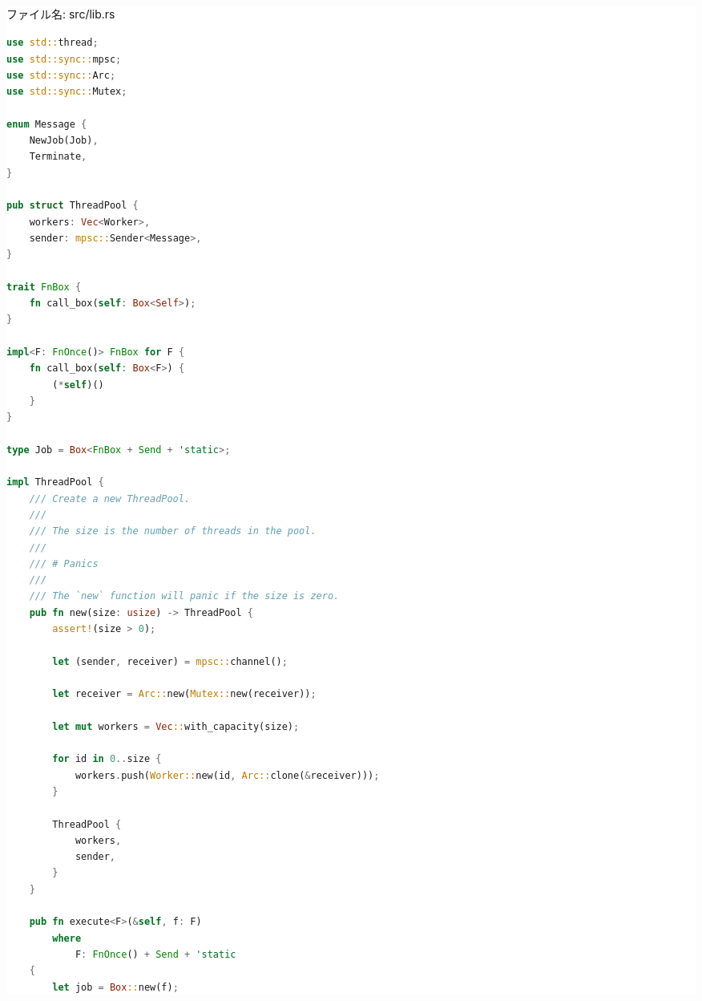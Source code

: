 


<span class="filename">ファイル名: src/lib.rs</span>

```rust
use std::thread;
use std::sync::mpsc;
use std::sync::Arc;
use std::sync::Mutex;

enum Message {
    NewJob(Job),
    Terminate,
}

pub struct ThreadPool {
    workers: Vec<Worker>,
    sender: mpsc::Sender<Message>,
}

trait FnBox {
    fn call_box(self: Box<Self>);
}

impl<F: FnOnce()> FnBox for F {
    fn call_box(self: Box<F>) {
        (*self)()
    }
}

type Job = Box<FnBox + Send + 'static>;

impl ThreadPool {
    /// Create a new ThreadPool.
    ///
    /// The size is the number of threads in the pool.
    ///
    /// # Panics
    ///
    /// The `new` function will panic if the size is zero.
    pub fn new(size: usize) -> ThreadPool {
        assert!(size > 0);

        let (sender, receiver) = mpsc::channel();

        let receiver = Arc::new(Mutex::new(receiver));

        let mut workers = Vec::with_capacity(size);

        for id in 0..size {
            workers.push(Worker::new(id, Arc::clone(&receiver)));
        }

        ThreadPool {
            workers,
            sender,
        }
    }

    pub fn execute<F>(&self, f: F)
        where
            F: FnOnce() + Send + 'static
    {
        let job = Box::new(f);

```